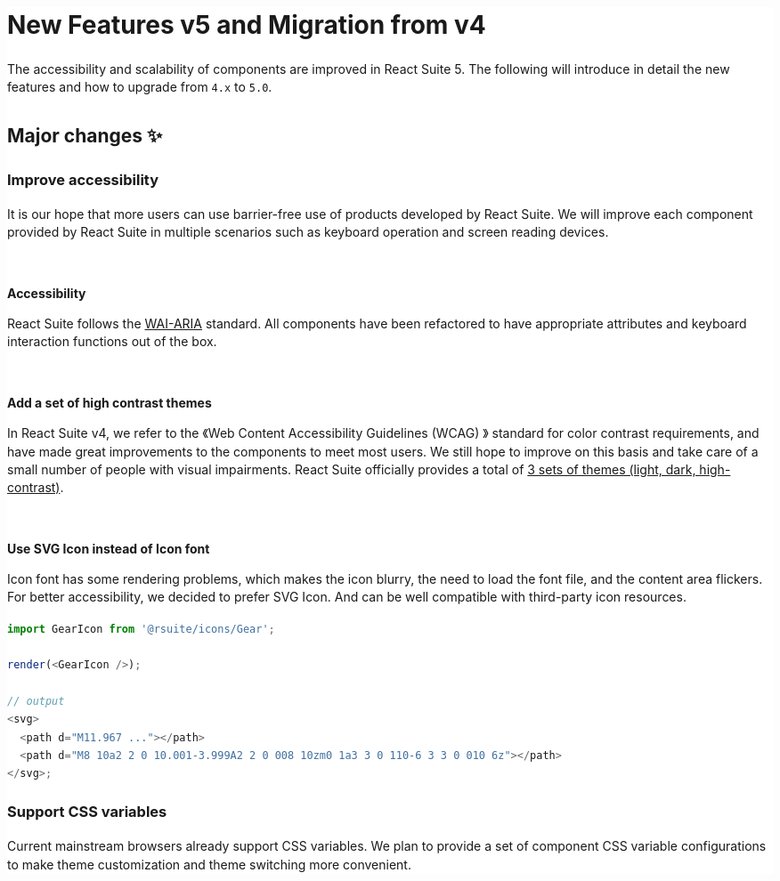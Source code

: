 # New Features v5 and Migration from v4

The accessibility and scalability of components are improved in React Suite 5. The following will introduce in detail the new features and how to upgrade from `4.x` to `5.0`.

## Major changes ✨

### Improve accessibility

It is our hope that more users can use barrier-free use of products developed by React Suite. We will improve each component provided by React Suite in multiple scenarios such as keyboard operation and screen reading devices.

<br/>

**Accessibility**

React Suite follows the [WAI-ARIA](https://www.w3.org/TR/wai-aria/) standard. All components have been refactored to have appropriate attributes and keyboard interaction functions out of the box.

<br/>

**Add a set of high contrast themes**

In React Suite v4, we refer to the 《Web Content Accessibility Guidelines (WCAG) 》 standard for color contrast requirements, and have made great improvements to the components to meet most users. We still hope to improve on this basis and take care of a small number of people with visual impairments. React Suite officially provides a total of [3 sets of themes (light, dark, high-contrast)](/guide/official-themes/).

<br/>

**Use SVG Icon instead of Icon font**

Icon font has some rendering problems, which makes the icon blurry, the need to load the font file, and the content area flickers. For better accessibility, we decided to prefer SVG Icon. And can be well compatible with third-party icon resources.

```js
import GearIcon from '@rsuite/icons/Gear';

render(<GearIcon />);

// output
<svg>
  <path d="M11.967 ..."></path>
  <path d="M8 10a2 2 0 10.001-3.999A2 2 0 008 10zm0 1a3 3 0 110-6 3 3 0 010 6z"></path>
</svg>;
```

### Support CSS variables

Current mainstream browsers already support CSS variables. We plan to provide a set of component CSS variable configurations to make theme customization and theme switching more convenient.
